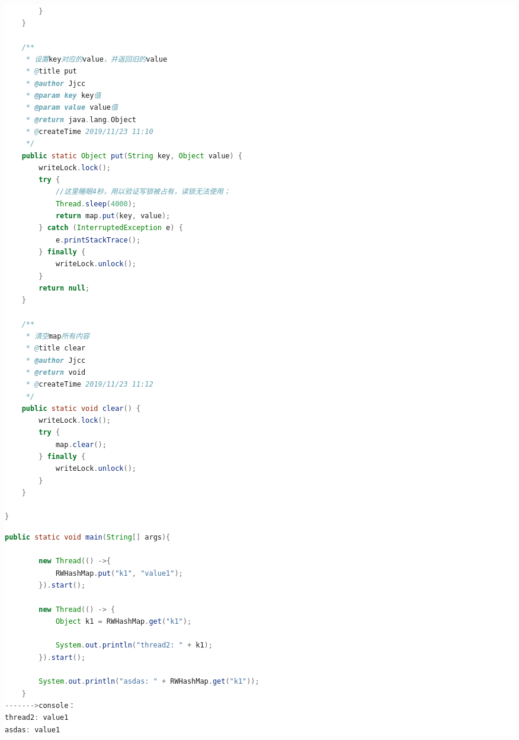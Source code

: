 ```java
        }
    }

    /**
     * 设置key对应的value，并返回旧的value
     * @title put
     * @author Jjcc
     * @param key key值
     * @param value value值
     * @return java.lang.Object
     * @createTime 2019/11/23 11:10
     */
    public static Object put(String key, Object value) {
        writeLock.lock();
        try {
            //这里睡眠4秒，用以验证写锁被占有，读锁无法使用；
            Thread.sleep(4000);
            return map.put(key, value);
        } catch (InterruptedException e) {
            e.printStackTrace();
        } finally {
            writeLock.unlock();
        }
        return null;
    }

    /**
     * 清空map所有内容
     * @title clear
     * @author Jjcc
     * @return void
     * @createTime 2019/11/23 11:12
     */
    public static void clear() {
        writeLock.lock();
        try {
            map.clear();
        } finally {
            writeLock.unlock();
        }
    }

}
```

```java
public static void main(String[] args){

        new Thread(() ->{
            RWHashMap.put("k1", "value1");
        }).start();

        new Thread(() -> {
            Object k1 = RWHashMap.get("k1");

            System.out.println("thread2: " + k1);
        }).start();

        System.out.println("asdas: " + RWHashMap.get("k1"));
    }
------->console：
thread2: value1
asdas: value1
```